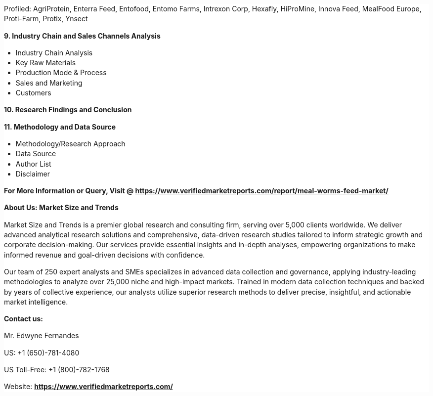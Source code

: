 Profiled: AgriProtein, Enterra Feed, Entofood, Entomo Farms, Intrexon Corp, Hexafly, HiProMine, Innova Feed, MealFood Europe, Proti-Farm, Protix, Ynsect</strong></p><p><strong>9. Industry Chain and Sales Channels Analysis</strong></p><ul><li>Industry Chain Analysis</li><li>Key Raw Materials</li><li>Production Mode &amp; Process</li><li>Sales and Marketing</li><li>Customers</li></ul><p><strong>10. Research Findings and Conclusion</strong></p><p><strong>11. Methodology and Data Source</strong></p><ul><li>Methodology/Research Approach</li><li>Data Source</li><li>Author List</li><li>Disclaimer</li></ul></p><p><strong>For More Information or Query, Visit @ <a href="https://www.verifiedmarketreports.com/report/meal-worms-feed-market/">https://www.verifiedmarketreports.com/report/meal-worms-feed-market/</a></strong></p><p><strong>About Us: Market Size and Trends</strong></p><p>Market Size and Trends is a premier global research and consulting firm, serving over 5,000 clients worldwide. We deliver advanced analytical research solutions and comprehensive, data-driven research studies tailored to inform strategic growth and corporate decision-making. Our services provide essential insights and in-depth analyses, empowering organizations to make informed revenue and goal-driven decisions with confidence.</p><p>Our team of 250 expert analysts and SMEs specializes in advanced data collection and governance, applying industry-leading methodologies to analyze over 25,000 niche and high-impact markets. Trained in modern data collection techniques and backed by years of collective experience, our analysts utilize superior research methods to deliver precise, insightful, and actionable market intelligence.</p><p><strong>Contact us:</strong></p><p>Mr. Edwyne Fernandes</p><p>US: +1 (650)-781-4080</p><p>US Toll-Free: +1 (800)-782-1768</p><p>Website: <strong><a href="https://www.verifiedmarketreports.com/">https://www.verifiedmarketreports.com/</a></strong></p>
